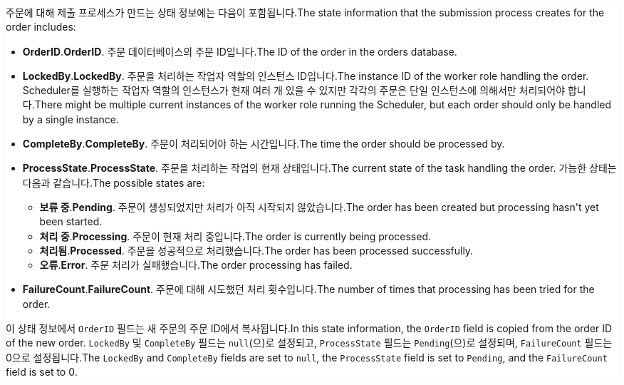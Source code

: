<span data-ttu-id="5fcd7-208">주문에 대해 제출 프로세스가 만드는 상태 정보에는 다음이 포함됩니다.</span><span class="sxs-lookup"><span data-stu-id="5fcd7-208">The state information that the submission process creates for the order includes:</span></span>

- <span data-ttu-id="5fcd7-209">**OrderID**.</span><span class="sxs-lookup"><span data-stu-id="5fcd7-209">**OrderID**.</span></span> <span data-ttu-id="5fcd7-210">주문 데이터베이스의 주문 ID입니다.</span><span class="sxs-lookup"><span data-stu-id="5fcd7-210">The ID of the order in the orders database.</span></span>

- <span data-ttu-id="5fcd7-211">**LockedBy**.</span><span class="sxs-lookup"><span data-stu-id="5fcd7-211">**LockedBy**.</span></span> <span data-ttu-id="5fcd7-212">주문을 처리하는 작업자 역할의 인스턴스 ID입니다.</span><span class="sxs-lookup"><span data-stu-id="5fcd7-212">The instance ID of the worker role handling the order.</span></span> <span data-ttu-id="5fcd7-213">Scheduler를 실행하는 작업자 역할의 인스턴스가 현재 여러 개 있을 수 있지만 각각의 주문은 단일 인스턴스에 의해서만 처리되어야 합니다.</span><span class="sxs-lookup"><span data-stu-id="5fcd7-213">There might be multiple current instances of the worker role running the Scheduler, but each order should only be handled by a single instance.</span></span>

- <span data-ttu-id="5fcd7-214">**CompleteBy**.</span><span class="sxs-lookup"><span data-stu-id="5fcd7-214">**CompleteBy**.</span></span> <span data-ttu-id="5fcd7-215">주문이 처리되어야 하는 시간입니다.</span><span class="sxs-lookup"><span data-stu-id="5fcd7-215">The time the order should be processed by.</span></span>

- <span data-ttu-id="5fcd7-216">**ProcessState**.</span><span class="sxs-lookup"><span data-stu-id="5fcd7-216">**ProcessState**.</span></span> <span data-ttu-id="5fcd7-217">주문을 처리하는 작업의 현재 상태입니다.</span><span class="sxs-lookup"><span data-stu-id="5fcd7-217">The current state of the task handling the order.</span></span> <span data-ttu-id="5fcd7-218">가능한 상태는 다음과 같습니다.</span><span class="sxs-lookup"><span data-stu-id="5fcd7-218">The possible states are:</span></span>

  - <span data-ttu-id="5fcd7-219">**보류 중**.</span><span class="sxs-lookup"><span data-stu-id="5fcd7-219">**Pending**.</span></span> <span data-ttu-id="5fcd7-220">주문이 생성되었지만 처리가 아직 시작되지 않았습니다.</span><span class="sxs-lookup"><span data-stu-id="5fcd7-220">The order has been created but processing hasn't yet been started.</span></span>
  - <span data-ttu-id="5fcd7-221">**처리 중**.</span><span class="sxs-lookup"><span data-stu-id="5fcd7-221">**Processing**.</span></span> <span data-ttu-id="5fcd7-222">주문이 현재 처리 중입니다.</span><span class="sxs-lookup"><span data-stu-id="5fcd7-222">The order is currently being processed.</span></span>
  - <span data-ttu-id="5fcd7-223">**처리됨**.</span><span class="sxs-lookup"><span data-stu-id="5fcd7-223">**Processed**.</span></span> <span data-ttu-id="5fcd7-224">주문을 성공적으로 처리했습니다.</span><span class="sxs-lookup"><span data-stu-id="5fcd7-224">The order has been processed successfully.</span></span>
  - <span data-ttu-id="5fcd7-225">**오류**.</span><span class="sxs-lookup"><span data-stu-id="5fcd7-225">**Error**.</span></span> <span data-ttu-id="5fcd7-226">주문 처리가 실패했습니다.</span><span class="sxs-lookup"><span data-stu-id="5fcd7-226">The order processing has failed.</span></span>

- <span data-ttu-id="5fcd7-227">**FailureCount**.</span><span class="sxs-lookup"><span data-stu-id="5fcd7-227">**FailureCount**.</span></span> <span data-ttu-id="5fcd7-228">주문에 대해 시도했던 처리 횟수입니다.</span><span class="sxs-lookup"><span data-stu-id="5fcd7-228">The number of times that processing has been tried for the order.</span></span>

<span data-ttu-id="5fcd7-229">이 상태 정보에서 `OrderID` 필드는 새 주문의 주문 ID에서 복사됩니다.</span><span class="sxs-lookup"><span data-stu-id="5fcd7-229">In this state information, the `OrderID` field is copied from the order ID of the new order.</span></span> <span data-ttu-id="5fcd7-230">`LockedBy` 및 `CompleteBy` 필드는 `null`(으)로 설정되고, `ProcessState` 필드는 `Pending`(으)로 설정되며, `FailureCount` 필드는 0으로 설정됩니다.</span><span class="sxs-lookup"><span data-stu-id="5fcd7-230">The `LockedBy` and `CompleteBy` fields are set to `null`, the `ProcessState` field is set to `Pending`, and the `FailureCount` field is set to 0.</span></span>
